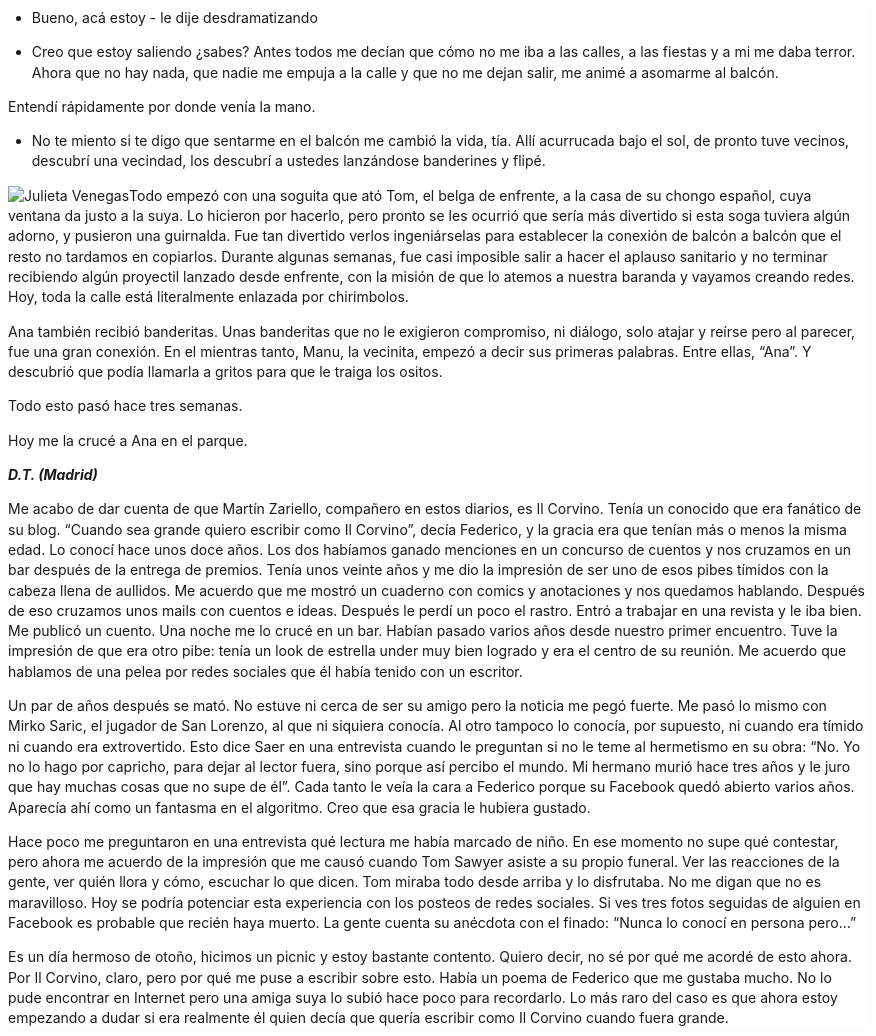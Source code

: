 - Bueno, acá estoy - le dije desdramatizando

- Creo que estoy saliendo ¿sabes? Antes todos me decían que cómo no me iba a las calles, a las fiestas y a mi me daba terror. Ahora que no hay nada, que nadie me empuja a la calle y que no me dejan salir,  me animé a asomarme al balcón.

Entendí rápidamente por donde venía la mano.

- No te miento si te digo que sentarme en el balcón me cambió la vida, tía. Allí acurrucada bajo el sol, de pronto tuve vecinos, descubrí una vecindad, los descubrí a ustedes lanzándose banderines y flipé. 

![Julieta Venegas](https://64.media.tumblr.com/cd3c3939fe19af986249b7f45523299c/3954436a59c046e7-6a/s250x400/57bbf18c86f2273ae3b0c1f70adb2dfee3a5921b.jpg)Todo empezó con una soguita que ató Tom, el belga de enfrente, a la casa de su chongo español, cuya ventana da justo a la suya. Lo hicieron por hacerlo, pero pronto se les ocurrió que sería más divertido si esta soga tuviera algún adorno, y pusieron una guirnalda. Fue tan divertido verlos ingeniárselas para establecer la conexión de balcón a balcón que el resto no tardamos en  copiarlos. Durante algunas semanas, fue casi imposible salir a hacer el aplauso sanitario y no terminar recibiendo algún proyectil lanzado desde enfrente, con la misión de que lo atemos a nuestra baranda y vayamos creando redes. Hoy, toda la calle está literalmente enlazada por chirimbolos.

Ana también recibió banderitas. Unas banderitas que no le exigieron compromiso, ni diálogo, solo atajar y reírse pero al parecer, fue una gran conexión. En el mientras tanto, Manu, la vecinita, empezó a decir sus primeras palabras. Entre ellas, “Ana”. Y descubrió que podía llamarla a gritos para que le traiga los ositos.

Todo esto pasó hace tres semanas.

Hoy me la crucé a Ana en el parque. 

***D.T. (Madrid)*** 

Me acabo de dar cuenta de que Martín Zariello, compañero en estos diarios, es Il Corvino. Tenía un conocido que era fanático de su blog. “Cuando sea grande quiero escribir como Il Corvino”, decía Federico, y la gracia era que tenían más o menos la misma edad. Lo conocí hace unos doce años. Los dos habíamos ganado menciones en un concurso de cuentos y nos cruzamos en un bar después de la entrega de premios. Tenía unos veinte años y me dio la impresión de ser uno de esos pibes tímidos con la cabeza llena de aullidos. Me acuerdo que me mostró un cuaderno con comics y anotaciones y nos quedamos hablando. Después de eso cruzamos unos mails con cuentos e ideas. Después le perdí un poco el rastro. Entró a trabajar en una revista y le iba bien. Me publicó un cuento. Una noche me lo crucé en un bar. Habían pasado varios años desde nuestro primer encuentro. Tuve la impresión de que era otro pibe: tenía un look de estrella under muy bien logrado y era el centro de su reunión. Me acuerdo que hablamos de una pelea por redes sociales que él había tenido con un escritor.

Un par de años después se mató. No estuve ni cerca de ser su amigo pero la noticia me pegó fuerte. Me pasó lo mismo con Mirko Saric, el jugador de San Lorenzo, al que ni siquiera conocía. Al otro tampoco lo conocía, por supuesto, ni cuando era tímido ni cuando era extrovertido. Esto dice Saer en una entrevista cuando le preguntan si no le teme al hermetismo en su obra: “No. Yo no lo hago por capricho, para dejar al lector fuera, sino porque así percibo el mundo. Mi hermano murió hace tres años y le juro que hay muchas cosas que no supe de él”. Cada tanto le veía la cara a Federico porque su Facebook quedó abierto varios años. Aparecía ahí como un fantasma en el algoritmo. Creo que esa gracia le hubiera gustado.

Hace poco me preguntaron en una entrevista qué lectura me había marcado de niño. En ese momento no supe qué contestar, pero ahora me acuerdo de la impresión que me causó cuando Tom Sawyer asiste a su propio funeral. Ver las reacciones de la gente, ver quién llora y cómo, escuchar lo que dicen. Tom miraba todo desde arriba y lo disfrutaba. No me digan que no es maravilloso. Hoy se podría potenciar esta experiencia con los posteos de redes sociales. Si ves tres fotos seguidas de alguien en Facebook es probable que recién haya muerto. La gente cuenta su anécdota con el finado: “Nunca lo conocí en persona pero…”           

Es un día hermoso de otoño, hicimos un picnic y estoy bastante contento. Quiero decir, no sé por qué me acordé de esto ahora. Por Il Corvino, claro, pero por qué me puse a escribir sobre esto. Había un poema de Federico que me gustaba mucho. No lo pude encontrar en Internet pero una amiga suya lo subió hace poco para recordarlo. Lo más raro del caso es que ahora estoy empezando a dudar si era realmente él quien decía que quería escribir como Il Corvino cuando fuera grande. 
